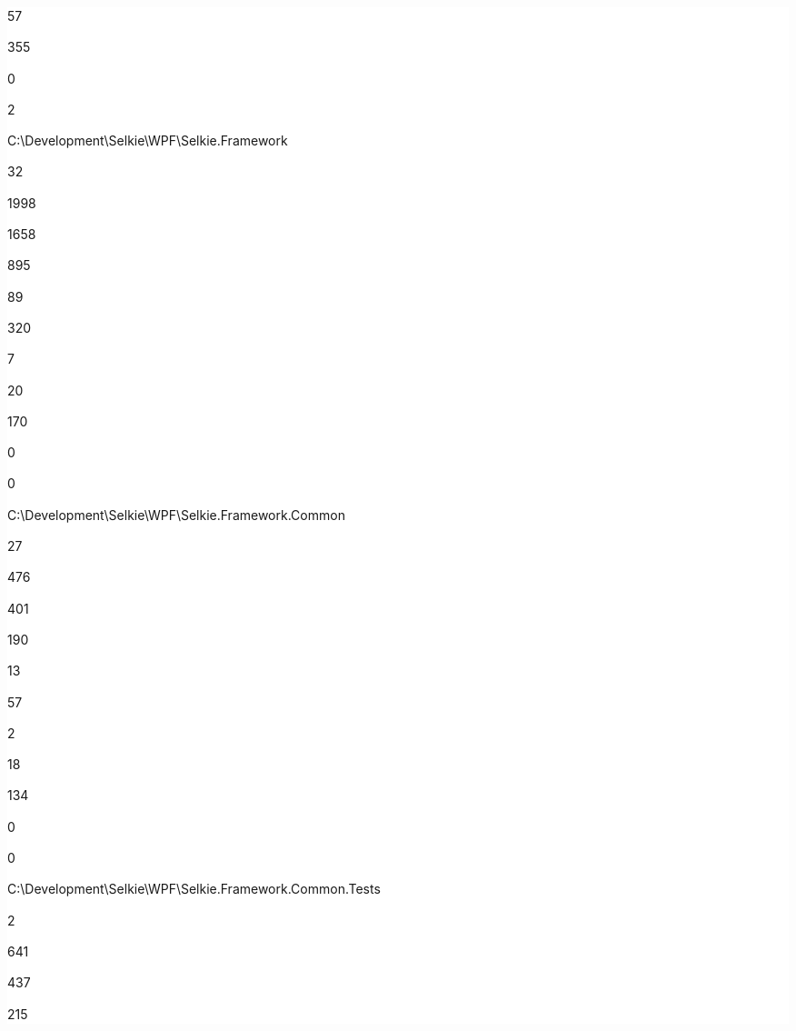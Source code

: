 57

355

0

2

C:\\Development\\Selkie\\WPF\\Selkie.Framework

32

1998

1658

895

89

320

7

20

170

0

0

C:\\Development\\Selkie\\WPF\\Selkie.Framework.Common

27

476

401

190

13

57

2

18

134

0

0

C:\\Development\\Selkie\\WPF\\Selkie.Framework.Common.Tests

2

641

437

215
